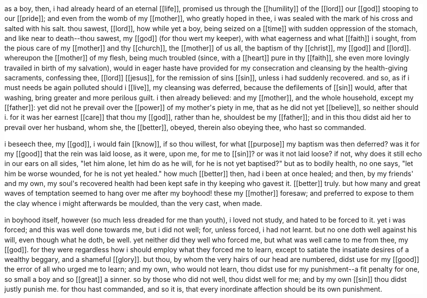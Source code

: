   as a boy, then, i had already heard of an eternal [[life]], promised
us through the [[humility]] of the [[lord]] our [[god]] stooping to our [[pride]]; and
even from the womb of my [[mother]], who greatly hoped in thee, i was sealed
with the mark of his cross and salted with his salt. thou sawest, [[lord]],
how while yet a boy, being seized on a [[time]] with sudden oppression of
the stomach, and like near to death--thou sawest, my [[god]] (for thou wert
my keeper), with what eagerness and what [[faith]] i sought, from the pious
care of my [[mother]] and thy [[church]], the [[mother]] of us all, the baptism of
thy [[christ]], my [[god]] and [[lord]]. whereupon the [[mother]] of my flesh, being
much troubled (since, with a [[heart]] pure in thy [[faith]], she even more
lovingly travailed in birth of my salvation), would in eager haste
have provided for my consecration and cleansing by the health-giving
sacraments, confessing thee, [[lord]] [[jesus]], for the remission of sins [[sin]],
unless i had suddenly recovered. and so, as if i must needs be
again polluted should i [[live]], my cleansing was deferred, because the
defilements of [[sin]] would, after that washing, bring greater and more
perilous guilt. i then already believed: and my [[mother]], and the whole
household, except my [[father]]: yet did not he prevail over the [[power]] of my
mother's piety in me, that as he did not yet [[believe]], so neither
should i. for it was her earnest [[care]] that thou my [[god]], rather than he,
shouldest be my [[father]]; and in this thou didst aid her to prevail over
her husband, whom she, the [[better]], obeyed, therein also obeying thee,
who hast so commanded.

  i beseech thee, my [[god]], i would fain [[know]], if so thou willest, for
what [[purpose]] my baptism was then deferred? was it for my [[good]] that the
rein was laid loose, as it were, upon me, for me to [[sin]]? or was it not
laid loose? if not, why does it still echo in our ears on all sides,
"let him alone, let him do as he will, for he is not yet baptised?" but
as to bodily health, no one says, "let him be worse wounded, for he is
not yet healed." how much [[better]] then, had i been at once healed; and
then, by my friends' and my own, my soul's recovered health had been
kept safe in thy keeping who gavest it. [[better]] truly. but how many and
great waves of temptation seemed to hang over me after my boyhood! these
my [[mother]] foresaw; and preferred to expose to them the clay whence i
might afterwards be moulded, than the very cast, when made.

  in boyhood itself, however (so much less dreaded for me than youth),
i loved not study, and hated to be forced to it. yet i was forced; and
this was well done towards me, but i did not well; for, unless forced, i
had not learnt. but no one doth well against his will, even though what
he doth, be well. yet neither did they well who forced me, but what was
well came to me from thee, my [[god]]. for they were regardless how i should
employ what they forced me to learn, except to satiate the insatiate
desires of a wealthy beggary, and a shameful [[glory]]. but thou, by whom
the very hairs of our head are numbered, didst use for my [[good]] the error
of all who urged me to learn; and my own, who would not learn, thou
didst use for my punishment--a fit penalty for one, so small a boy and
so [[great]] a sinner. so by those who did not well, thou didst well for me;
and by my own [[sin]] thou didst justly punish me. for thou hast commanded,
and so it is, that every inordinate affection should be its own
punishment.
